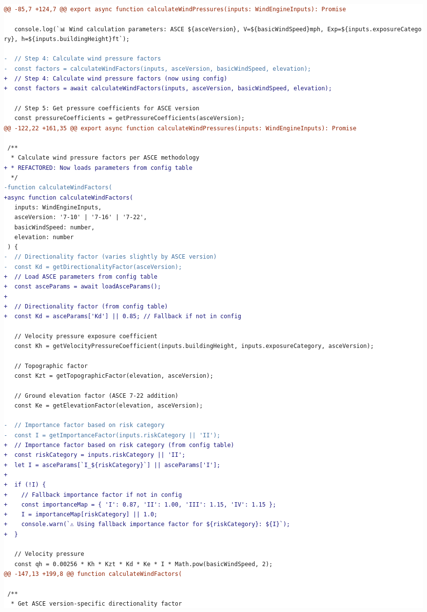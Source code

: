 ```diff
@@ -85,7 +124,7 @@ export async function calculateWindPressures(inputs: WindEngineInputs): Promise
   
   console.log(`📊 Wind calculation parameters: ASCE ${asceVersion}, V=${basicWindSpeed}mph, Exp=${inputs.exposureCategory}, h=${inputs.buildingHeight}ft`);
   
-  // Step 4: Calculate wind pressure factors
-  const factors = calculateWindFactors(inputs, asceVersion, basicWindSpeed, elevation);
+  // Step 4: Calculate wind pressure factors (now using config)
+  const factors = await calculateWindFactors(inputs, asceVersion, basicWindSpeed, elevation);
   
   // Step 5: Get pressure coefficients for ASCE version
   const pressureCoefficients = getPressureCoefficients(asceVersion);
@@ -122,22 +161,35 @@ export async function calculateWindPressures(inputs: WindEngineInputs): Promise
 
 /**
  * Calculate wind pressure factors per ASCE methodology
+ * REFACTORED: Now loads parameters from config table
  */
-function calculateWindFactors(
+async function calculateWindFactors(
   inputs: WindEngineInputs, 
   asceVersion: '7-10' | '7-16' | '7-22',
   basicWindSpeed: number,
   elevation: number
 ) {
-  // Directionality factor (varies slightly by ASCE version)
-  const Kd = getDirectionalityFactor(asceVersion);
+  // Load ASCE parameters from config table
+  const asceParams = await loadAsceParams();
+  
+  // Directionality factor (from config table)
+  const Kd = asceParams['Kd'] || 0.85; // Fallback if not in config
   
   // Velocity pressure exposure coefficient
   const Kh = getVelocityPressureCoefficient(inputs.buildingHeight, inputs.exposureCategory, asceVersion);
   
   // Topographic factor
   const Kzt = getTopographicFactor(elevation, asceVersion);
   
   // Ground elevation factor (ASCE 7-22 addition)
   const Ke = getElevationFactor(elevation, asceVersion);
   
-  // Importance factor based on risk category
-  const I = getImportanceFactor(inputs.riskCategory || 'II');
+  // Importance factor based on risk category (from config table)
+  const riskCategory = inputs.riskCategory || 'II';
+  let I = asceParams[`I_${riskCategory}`] || asceParams['I'];
+  
+  if (!I) {
+    // Fallback importance factor if not in config
+    const importanceMap = { 'I': 0.87, 'II': 1.00, 'III': 1.15, 'IV': 1.15 };
+    I = importanceMap[riskCategory] || 1.0;
+    console.warn(`⚠️ Using fallback importance factor for ${riskCategory}: ${I}`);
+  }
   
   // Velocity pressure
   const qh = 0.00256 * Kh * Kzt * Kd * Ke * I * Math.pow(basicWindSpeed, 2);
@@ -147,13 +199,8 @@ function calculateWindFactors(
 
 /**
  * Get ASCE version-specific directionality factor
```